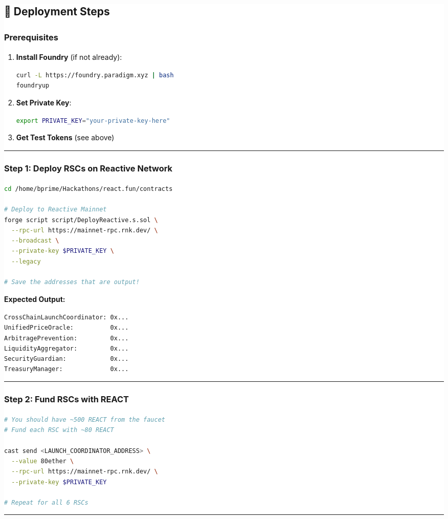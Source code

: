 
## 🚀 Deployment Steps

### Prerequisites

1. **Install Foundry** (if not already):
   ```bash
   curl -L https://foundry.paradigm.xyz | bash
   foundryup
   ```

2. **Set Private Key**:
   ```bash
   export PRIVATE_KEY="your-private-key-here"
   ```

3. **Get Test Tokens** (see above)

---

### Step 1: Deploy RSCs on Reactive Network

```bash
cd /home/bprime/Hackathons/react.fun/contracts

# Deploy to Reactive Mainnet
forge script script/DeployReactive.s.sol \
  --rpc-url https://mainnet-rpc.rnk.dev/ \
  --broadcast \
  --private-key $PRIVATE_KEY \
  --legacy

# Save the addresses that are output!
```

**Expected Output:**
```
CrossChainLaunchCoordinator: 0x...
UnifiedPriceOracle:          0x...
ArbitragePrevention:         0x...
LiquidityAggregator:         0x...
SecurityGuardian:            0x...
TreasuryManager:             0x...
```

---

### Step 2: Fund RSCs with REACT

```bash
# You should have ~500 REACT from the faucet
# Fund each RSC with ~80 REACT

cast send <LAUNCH_COORDINATOR_ADDRESS> \
  --value 80ether \
  --rpc-url https://mainnet-rpc.rnk.dev/ \
  --private-key $PRIVATE_KEY

# Repeat for all 6 RSCs
```

---